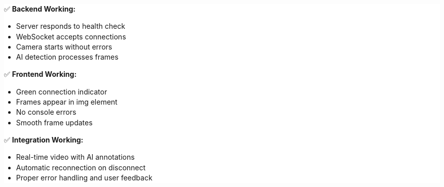 ✅ **Backend Working:**
- Server responds to health check
- WebSocket accepts connections
- Camera starts without errors
- AI detection processes frames

✅ **Frontend Working:**
- Green connection indicator
- Frames appear in img element
- No console errors
- Smooth frame updates

✅ **Integration Working:**
- Real-time video with AI annotations
- Automatic reconnection on disconnect
- Proper error handling and user feedback
